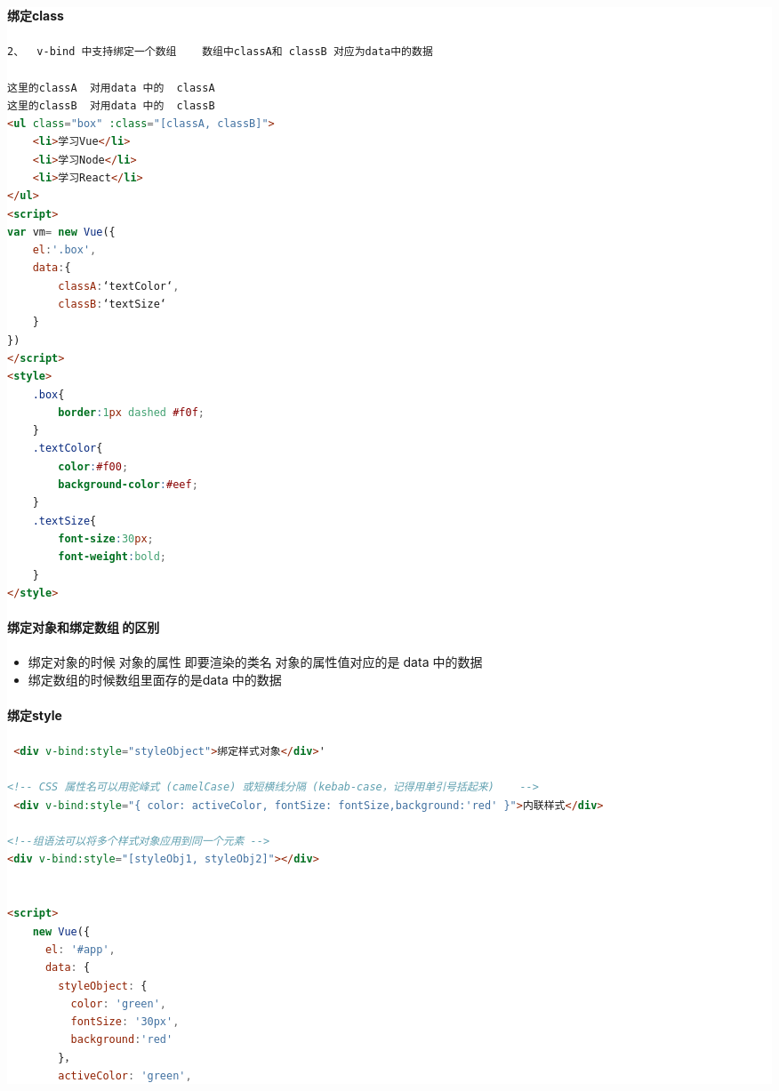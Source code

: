 ```html
```

####  绑定class

```html
2、  v-bind 中支持绑定一个数组    数组中classA和 classB 对应为data中的数据

这里的classA  对用data 中的  classA
这里的classB  对用data 中的  classB
<ul class="box" :class="[classA, classB]">
    <li>学习Vue</li>
    <li>学习Node</li>
    <li>学习React</li>
</ul>
<script>
var vm= new Vue({
    el:'.box',
    data:{
        classA:‘textColor‘,
        classB:‘textSize‘
    }
})
</script>
<style>
    .box{
        border:1px dashed #f0f;
    }
    .textColor{
        color:#f00;
        background-color:#eef;
    }
    .textSize{
        font-size:30px;
        font-weight:bold;
    }
</style>
```

#### 绑定对象和绑定数组 的区别

- 绑定对象的时候 对象的属性 即要渲染的类名 对象的属性值对应的是 data 中的数据 
- 绑定数组的时候数组里面存的是data 中的数据 

#### 绑定style

```html
 <div v-bind:style="styleObject">绑定样式对象</div>'
 
<!-- CSS 属性名可以用驼峰式 (camelCase) 或短横线分隔 (kebab-case，记得用单引号括起来)    -->
 <div v-bind:style="{ color: activeColor, fontSize: fontSize,background:'red' }">内联样式</div>

<!--组语法可以将多个样式对象应用到同一个元素 -->
<div v-bind:style="[styleObj1, styleObj2]"></div>


<script>
	new Vue({
      el: '#app',
      data: {
        styleObject: {
          color: 'green',
          fontSize: '30px',
          background:'red'
        }，
        activeColor: 'green',
```